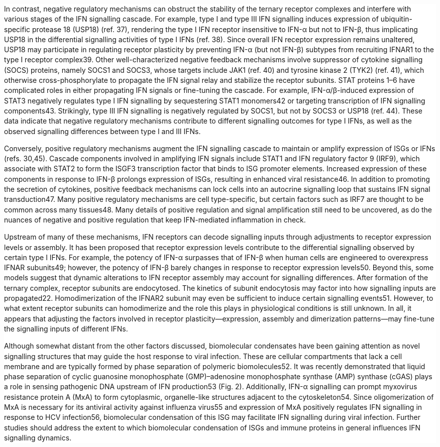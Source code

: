 In contrast, negative regulatory mechanisms can obstruct the stability of the ternary receptor complexes and interfere with various stages of the IFN signalling cascade. For example, type I and type III IFN signalling induces expression of ubiquitin-specific protease 18 (USP18) (ref. 37), rendering the type I IFN receptor insensitive to IFN-α but not to IFN-β, thus implicating USP18 in the differential signalling activities of type I IFNs (ref. 38). Since overall IFN receptor expression remains unaltered, USP18 may participate in regulating receptor plasticity by preventing IFN-α (but not IFN-β) subtypes from recruiting IFNAR1 to the type I receptor complex39. Other well-characterized negative feedback mechanisms involve suppressor of cytokine signalling (SOCS) proteins, namely SOCS1 and SOCS3, whose targets include JAK1 (ref. 40) and tyrosine kinase 2 (TYK2) (ref. 41), which otherwise cross-phosphorylate to propagate the IFN signal relay and stabilize the receptor subunits. STAT proteins 1–6 have complicated roles in either propagating IFN signals or fine-tuning the cascade. For example, IFN-α/β-induced expression of STAT3 negatively regulates type I IFN signalling by sequestering STAT1 monomers42 or targeting transcription of IFN signalling components43. Strikingly, type III IFN signalling is negatively regulated by SOCS1, but not by SOCS3 or USP18 (ref. 44). These data indicate that negative regulatory mechanisms contribute to different signalling outcomes for type I IFNs, as well as the observed signalling differences between type I and III IFNs.

Conversely, positive regulatory mechanisms augment the IFN signalling cascade to maintain or amplify expression of ISGs or IFNs (refs. 30,45). Cascade components involved in amplifying IFN signals include STAT1 and IFN regulatory factor 9 (IRF9), which associate with STAT2 to form the ISGF3 transcription factor that binds to ISG promoter elements. Increased expression of these components in response to IFN-β prolongs expression of ISGs, resulting in enhanced viral resistance46. In addition to promoting the secretion of cytokines, positive feedback mechanisms can lock cells into an autocrine signalling loop that sustains IFN signal transduction47. Many positive regulatory mechanisms are cell type-specific, but certain factors such as IRF7 are thought to be common across many tissues48. Many details of positive regulation and signal amplification still need to be uncovered, as do the nuances of negative and positive regulation that keep IFN-mediated inflammation in check.

Upstream of many of these mechanisms, IFN receptors can decode signalling inputs through adjustments to receptor expression levels or assembly. It has been proposed that receptor expression levels contribute to the differential signalling observed by certain type I IFNs. For example, the potency of IFN-α surpasses that of IFN-β when human cells are engineered to overexpress IFNAR subunits49; however, the potency of IFN-β barely changes in response to receptor expression levels50. Beyond this, some models suggest that dynamic alterations to IFN receptor assembly may account for signalling differences. After formation of the ternary complex, receptor subunits are endocytosed. The kinetics of subunit endocytosis may factor into how signalling inputs are propagated22. Homodimerization of the IFNAR2 subunit may even be sufficient to induce certain signalling events51. However, to what extent receptor subunits can homodimerize and the role this plays in physiological conditions is still unknown. In all, it appears that adjusting the factors involved in receptor plasticity—expression, assembly and dimerization patterns—may fine-tune the signalling inputs of different IFNs.

Although somewhat distant from the other factors discussed, biomolecular condensates have been gaining attention as novel signalling structures that may guide the host response to viral infection. These are cellular compartments that lack a cell membrane and are typically formed by phase separation of polymeric biomolecules52. It was recently demonstrated that liquid phase separation of cyclic guanosine monophosphate (GMP)–adenosine monophosphate synthase (AMP) synthase (cGAS) plays a role in sensing pathogenic DNA upstream of IFN production53 (Fig. 2). Additionally, IFN-α signalling can prompt myxovirus resistance protein A (MxA) to form cytoplasmic, organelle-like structures adjacent to the cytoskeleton54. Since oligomerization of MxA is necessary for its antiviral activity against influenza virus55 and expression of MxA positively regulates IFN signalling in response to HCV infection56, biomolecular condensation of this ISG may facilitate IFN signalling during viral infection. Further studies should address the extent to which biomolecular condensation of ISGs and immune proteins in general influences IFN signalling dynamics.
